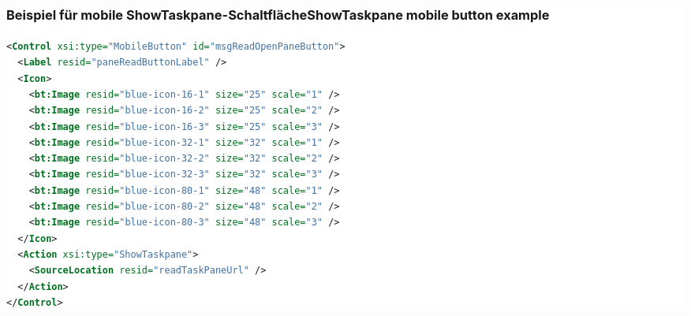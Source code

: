 ### <a name="showtaskpane-mobile-button-example"></a><span data-ttu-id="5eeac-207">Beispiel für mobile ShowTaskpane-Schaltfläche</span><span class="sxs-lookup"><span data-stu-id="5eeac-207">ShowTaskpane mobile button example</span></span>

```xml
<Control xsi:type="MobileButton" id="msgReadOpenPaneButton">
  <Label resid="paneReadButtonLabel" />
  <Icon>
    <bt:Image resid="blue-icon-16-1" size="25" scale="1" />
    <bt:Image resid="blue-icon-16-2" size="25" scale="2" />
    <bt:Image resid="blue-icon-16-3" size="25" scale="3" />
    <bt:Image resid="blue-icon-32-1" size="32" scale="1" />
    <bt:Image resid="blue-icon-32-2" size="32" scale="2" />
    <bt:Image resid="blue-icon-32-3" size="32" scale="3" />
    <bt:Image resid="blue-icon-80-1" size="48" scale="1" />
    <bt:Image resid="blue-icon-80-2" size="48" scale="2" />
    <bt:Image resid="blue-icon-80-3" size="48" scale="3" />
  </Icon>
  <Action xsi:type="ShowTaskpane">
    <SourceLocation resid="readTaskPaneUrl" />
  </Action>
</Control>
```